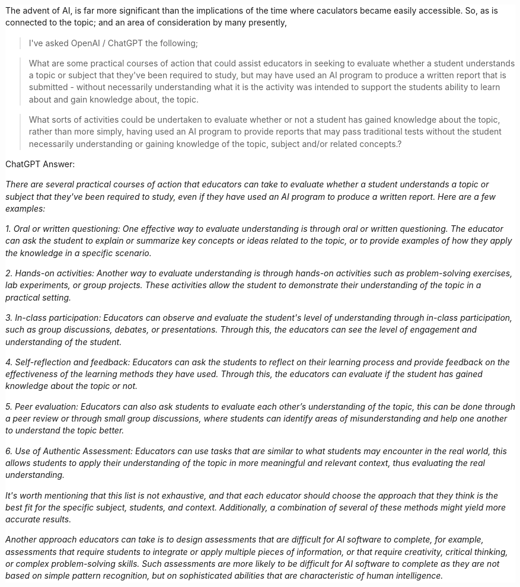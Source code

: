 The advent of AI, is far more significant than the implications of the time where caculators became easily accessible. So, as is connected to the topic; and an area of consideration by many presently,

> I've asked OpenAI / ChatGPT the following;

> What are some practical courses of action that could assist educators in seeking to evaluate whether a student understands a topic or subject that they've been required to study, but may have used an AI program to produce a written report that is submitted - without necessarily understanding what it is the activity was intended to support the students ability to learn about and gain knowledge about, the topic.

> What sorts of activities could be undertaken to evaluate whether or not a student has gained knowledge about the topic, rather than more simply, having used an AI program to provide reports that may pass traditional tests without the student necessarily understanding or gaining knowledge of the topic, subject and/or related concepts.?

ChatGPT Answer:

_There are several practical courses of action that educators can take to evaluate whether a student understands a topic or subject that they've been required to study, even if they have used an AI program to produce a written report. Here are a few examples:_

_1. Oral or written questioning: One effective way to evaluate understanding is through oral or written questioning. The educator can ask the student to explain or summarize key concepts or ideas related to the topic, or to provide examples of how they apply the knowledge in a specific scenario._

_2. Hands-on activities: Another way to evaluate understanding is through hands-on activities such as problem-solving exercises, lab experiments, or group projects. These activities allow the student to demonstrate their understanding of the topic in a practical setting._

_3. In-class participation: Educators can observe and evaluate the student's level of understanding through in-class participation, such as group discussions, debates, or presentations. Through this, the educators can see the level of engagement and understanding of the student._

_4. Self-reflection and feedback: Educators can ask the students to reflect on their learning process and provide feedback on the effectiveness of the learning methods they have used. Through this, the educators can evaluate if the student has gained knowledge about the topic or not._

_5. Peer evaluation: Educators can also ask students to evaluate each other’s understanding of the topic, this can be done through a peer review or through small group discussions, where students can identify areas of misunderstanding and help one another to understand the topic better._

_6. Use of Authentic Assessment: Educators can use tasks that are similar to what students may encounter in the real world, this allows students to apply their understanding of the topic in more meaningful and relevant context, thus evaluating the real understanding._

_It's worth mentioning that this list is not exhaustive, and that each educator should choose the approach that they think is the best fit for the specific subject, students, and context. Additionally, a combination of several of these methods might yield more accurate results._

_Another approach educators can take is to design assessments that are difficult for AI software to complete, for example, assessments that require students to integrate or apply multiple pieces of information, or that require creativity, critical thinking, or complex problem-solving skills. Such assessments are more likely to be difficult for AI software to complete as they are not based on simple pattern recognition, but on sophisticated abilities that are characteristic of human intelligence._
